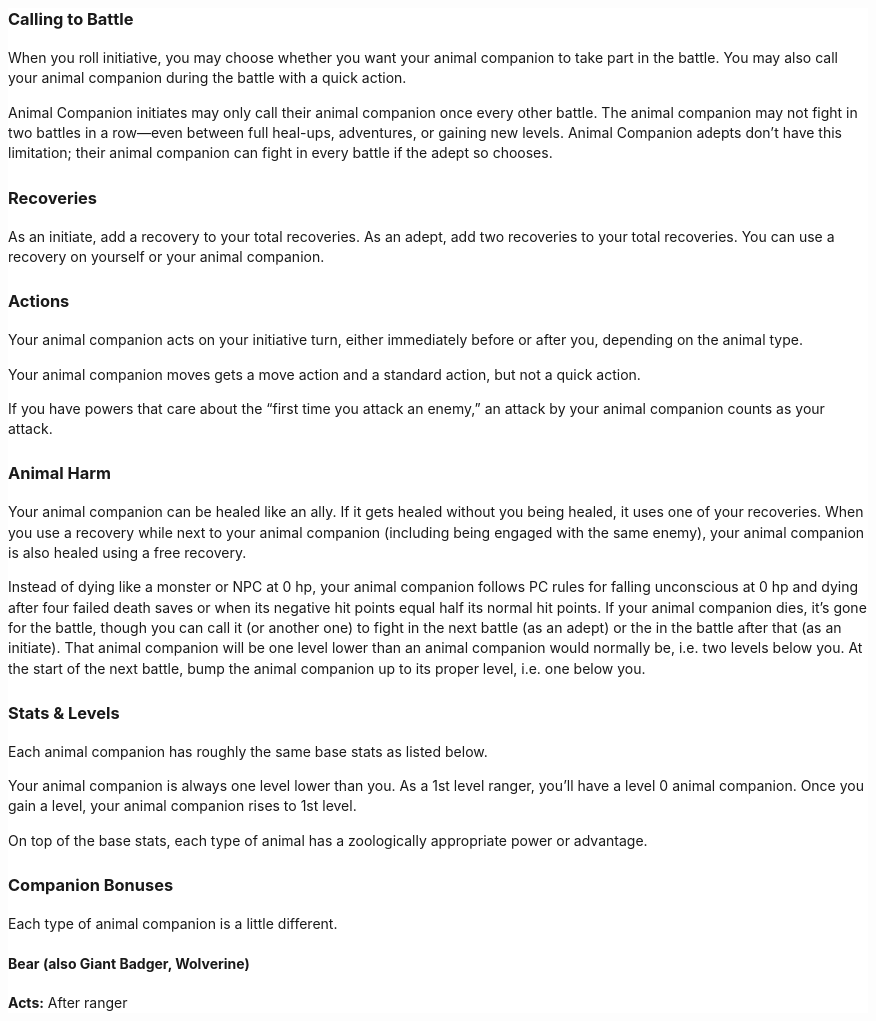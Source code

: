 ### Calling to Battle

When you roll initiative, you may choose whether you want your animal companion to take part in the battle. You may also call your animal companion during the battle with a quick action.

Animal Companion initiates may only call their animal companion once every other battle. The animal companion may not fight in two battles in a row—even between full heal-ups, adventures, or gaining new levels. Animal Companion adepts don’t have this limitation; their animal companion can fight in every battle if the adept so chooses.

### Recoveries

As an initiate, add a recovery to your total recoveries. As an adept, add two recoveries to your total recoveries. You can use a recovery on yourself or your animal companion.

### Actions

Your animal companion acts on your initiative turn, either immediately before or after you, depending on the animal type.

Your animal companion moves gets a move action and a standard action, but not a quick action.

If you have powers that care about the “first time you attack an enemy,” an attack by your animal companion counts as your attack.

### Animal Harm

Your animal companion can be healed like an ally. If it gets healed without you being healed, it uses one of your recoveries. When you use a recovery while next to your animal companion (including being engaged with the same enemy), your animal companion is also healed using a free recovery.

Instead of dying like a monster or NPC at 0 hp, your animal companion follows PC rules for falling unconscious at 0 hp and dying after four failed death saves or when its negative hit points equal half its normal hit points. If your animal companion dies, it’s gone for the battle, though you can call it (or another one) to fight in the next battle (as an adept) or the in the battle after that (as an initiate). That animal companion will be one level lower than an animal companion would normally be, i.e. two levels below you. At the start of the next battle, bump the animal companion up to its proper level, i.e. one below you.

### Stats & Levels

Each animal companion has roughly the same base stats as listed below.

Your animal companion is always one level lower than you. As a 1st level ranger, you’ll have a level 0 animal companion. Once you gain a level, your animal companion rises to 1st level.

On top of the base stats, each type of animal has a zoologically appropriate power or advantage.

### Companion Bonuses

Each type of animal companion is a little different.

#### Bear (also Giant Badger, Wolverine)

**Acts:** After ranger
